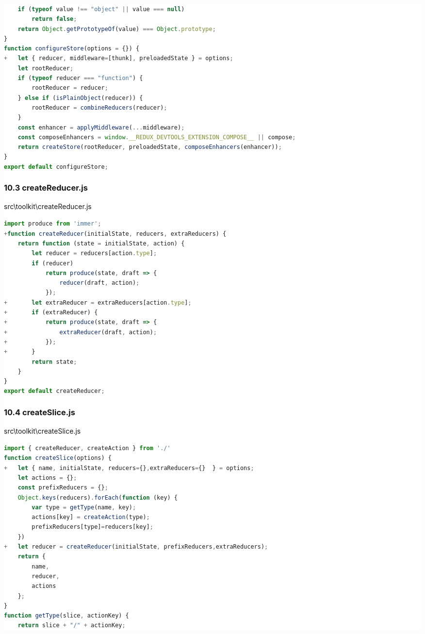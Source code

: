```js
    if (typeof value !== "object" || value === null)
        return false;
    return Object.getPrototypeOf(value) === Object.prototype;
}
function configureStore(options = {}) {
+   let { reducer, middleware=[thunk], preloadedState } = options;
    let rootReducer;
    if (typeof reducer === "function") {
        rootReducer = reducer;
    } else if (isPlainObject(reducer)) {
        rootReducer = combineReducers(reducer);
    }
    const enhancer = applyMiddleware(...middleware);
    const composeEnhancers = window.__REDUX_DEVTOOLS_EXTENSION_COMPOSE__ || compose;
    return createStore(rootReducer, preloadedState, composeEnhancers(enhancer));
}
export default configureStore;
```
### 10.3 createReducer.js
src\toolkit\createReducer.js
```js
import produce from 'immer';
+function createReducer(initialState, reducers, extraReducers) {
    return function (state = initialState, action) {
        let reducer = reducers[action.type];
        if (reducer)
            return produce(state, draft => {
                reducer(draft, action);
            });
+       let extraReducer = extraReducers[action.type];
+       if (extraReducer) {
+           return produce(state, draft => {
+               extraReducer(draft, action);
+           });
+       }
        return state;
    }
}
export default createReducer;
```
### 10.4 createSlice.js
src\toolkit\createSlice.js
```js
import { createReducer, createAction } from './'
function createSlice(options) {
+   let { name, initialState, reducers={},extraReducers={}  } = options;
    let actions = {};
    const prefixReducers = {};
    Object.keys(reducers).forEach(function (key) {
        var type = getType(name, key);
        actions[key] = createAction(type);
        prefixReducers[type]=reducers[key];
    })
+   let reducer = createReducer(initialState, prefixReducers,extraReducers);
    return {
        name,
        reducer,
        actions
    };
}
function getType(slice, actionKey) {
    return slice + "/" + actionKey;
```